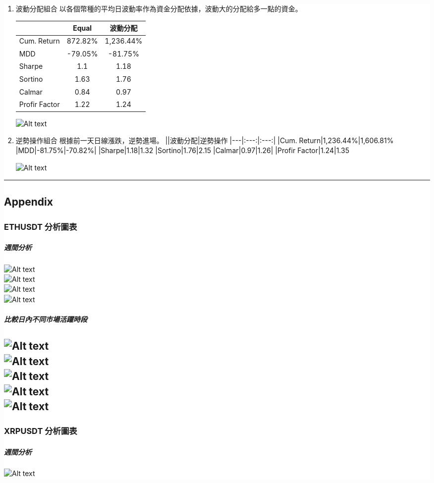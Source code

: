 1. 波動分配組合
   以各個幣種的平均日波動率作為資金分配依據，波動大的分配給多一點的資金。
   
   ||Equal|波動分配|
   |---|:---:|:---:|
   |Cum. Return|872.82%|1,236.44%|
   |MDD|-79.05%|-81.75%|
   |Sharpe|1.1|1.18|
   |Sortino|1.63|1.76|
   |Calmar|0.84|0.97|
   |Profir Factor|1.22|1.24|

   ![Alt text](image-56.png)
2. 逆勢操作組合
   根據前一天日線漲跌，逆勢進場。
    ||波動分配|逆勢操作
   |---|:---:|:---:|
   |Cum. Return|1,236.44%|1,606.81%
   |MDD|-81.75%|-70.82%|
   |Sharpe|1.18|1.32
   |Sortino|1.76|2.15
   |Calmar|0.97|1.26|
   |Profir Factor|1.24|1.35

    ![Alt text](image-57.png)



---
## Appendix

### ETHUSDT 分析圖表
##### 週間分析
![Alt text](image-15.png)  
![Alt text](image-16.png)  
![Alt text](image-17.png)  
![Alt text](image-18.png)  
##### 比較日內不同市場活躍時段
![Alt text](image-19.png)  
![Alt text](image-20.png)  
![Alt text](image-21.png)  
![Alt text](image-22.png)  
![Alt text](image-23.png)  
---
### XRPUSDT 分析圖表
##### 週間分析
![Alt text](image-24.png)  